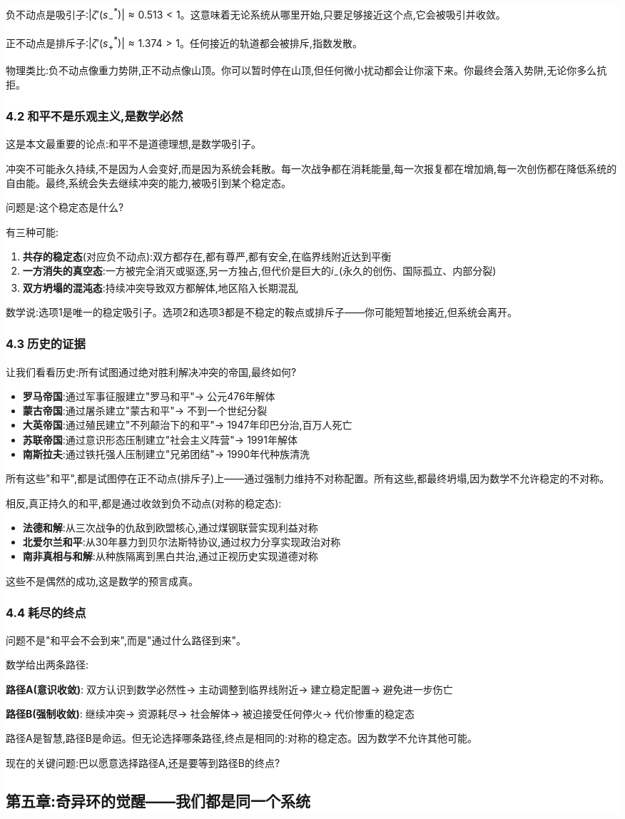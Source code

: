 负不动点是吸引子:$|\zeta'(s_-^*)| \approx 0.513 < 1$。这意味着无论系统从哪里开始,只要足够接近这个点,它会被吸引并收敛。

正不动点是排斥子:$|\zeta'(s_+^*)| \approx 1.374 > 1$。任何接近的轨道都会被排斥,指数发散。

物理类比:负不动点像重力势阱,正不动点像山顶。你可以暂时停在山顶,但任何微小扰动都会让你滚下来。你最终会落入势阱,无论你多么抗拒。

### 4.2 和平不是乐观主义,是数学必然

这是本文最重要的论点:和平不是道德理想,是数学吸引子。

冲突不可能永久持续,不是因为人会变好,而是因为系统会耗散。每一次战争都在消耗能量,每一次报复都在增加熵,每一次创伤都在降低系统的自由能。最终,系统会失去继续冲突的能力,被吸引到某个稳定态。

问题是:这个稳定态是什么?

有三种可能:

1. **共存的稳定态**(对应负不动点):双方都存在,都有尊严,都有安全,在临界线附近达到平衡
2. **一方消失的真空态**:一方被完全消灭或驱逐,另一方独占,但代价是巨大的$i_-$(永久的创伤、国际孤立、内部分裂)
3. **双方坍塌的混沌态**:持续冲突导致双方都解体,地区陷入长期混乱

数学说:选项1是唯一的稳定吸引子。选项2和选项3都是不稳定的鞍点或排斥子——你可能短暂地接近,但系统会离开。

### 4.3 历史的证据

让我们看看历史:所有试图通过绝对胜利解决冲突的帝国,最终如何?

- **罗马帝国**:通过军事征服建立"罗马和平"→ 公元476年解体
- **蒙古帝国**:通过屠杀建立"蒙古和平"→ 不到一个世纪分裂
- **大英帝国**:通过殖民建立"不列颠治下的和平"→ 1947年印巴分治,百万人死亡
- **苏联帝国**:通过意识形态压制建立"社会主义阵营"→ 1991年解体
- **南斯拉夫**:通过铁托强人压制建立"兄弟团结"→ 1990年代种族清洗

所有这些"和平",都是试图停在正不动点(排斥子)上——通过强制力维持不对称配置。所有这些,都最终坍塌,因为数学不允许稳定的不对称。

相反,真正持久的和平,都是通过收敛到负不动点(对称的稳定态):

- **法德和解**:从三次战争的仇敌到欧盟核心,通过煤钢联营实现利益对称
- **北爱尔兰和平**:从30年暴力到贝尔法斯特协议,通过权力分享实现政治对称
- **南非真相与和解**:从种族隔离到黑白共治,通过正视历史实现道德对称

这些不是偶然的成功,这是数学的预言成真。

### 4.4 耗尽的终点

问题不是"和平会不会到来",而是"通过什么路径到来"。

数学给出两条路径:

**路径A(意识收敛)**:
双方认识到数学必然性→ 主动调整到临界线附近→ 建立稳定配置→ 避免进一步伤亡

**路径B(强制收敛)**:
继续冲突→ 资源耗尽→ 社会解体→ 被迫接受任何停火→ 代价惨重的稳定态

路径A是智慧,路径B是命运。但无论选择哪条路径,终点是相同的:对称的稳定态。因为数学不允许其他可能。

现在的关键问题:巴以愿意选择路径A,还是要等到路径B的终点?

## 第五章:奇异环的觉醒——我们都是同一个系统
